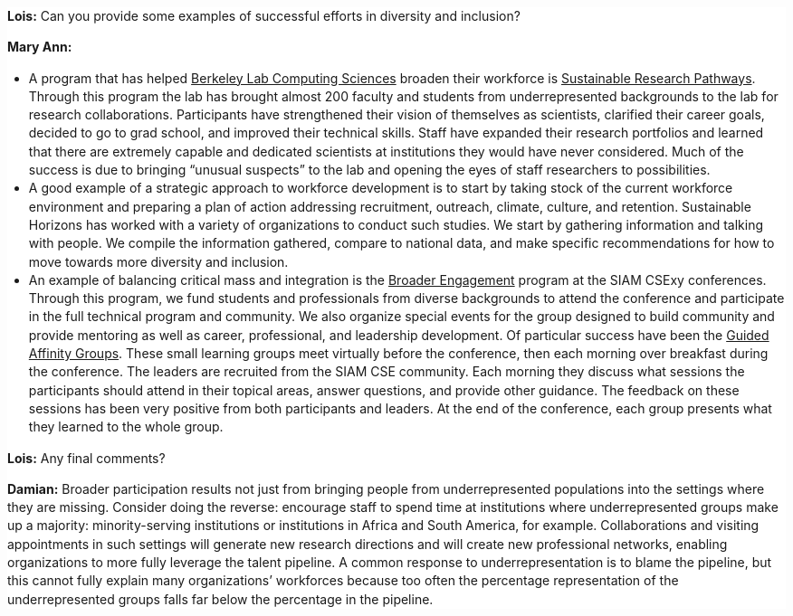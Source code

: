 **Lois:** Can you provide some examples of successful efforts in diversity and inclusion? 

**Mary Ann:**
-   A program that has helped [Berkeley Lab Computing
    Sciences](https://cs.lbl.gov/) broaden their workforce is
    [Sustainable Research
    Pathways](http://shinstitute.org/sustainable-research-pathways-srp/).
    Through this program the lab has brought almost 200 faculty and students
    from underrepresented backgrounds to the lab for research collaborations.
    Participants have strengthened their vision of themselves as scientists,
    clarified their career goals, decided to go to grad school, and improved
    their technical skills. Staff have expanded their research portfolios and
    learned that there are extremely capable and dedicated scientists at
    institutions they would have never considered. Much of the success is due to
    bringing “unusual suspects” to the lab and opening the eyes of staff
    researchers to possibilities.
-   A good example of a strategic approach to workforce development is to start
    by taking stock of the current workforce environment and preparing a plan of
    action addressing recruitment, outreach, climate, culture, and retention.
    Sustainable Horizons has worked with a variety of organizations to conduct
    such studies. We start by gathering information and talking with people. We
    compile the information gathered, compare to national data, and make
    specific recommendations for how to move towards more diversity and
    inclusion.
-   An example of balancing critical mass and integration is the [Broader
    Engagement](http://shinstitute.org/the-broader-engagement-be-program/)
    program at the SIAM CSExy conferences. Through this program, we fund
    students and professionals from diverse backgrounds to attend the conference
    and participate in the full technical program and community. We also
    organize special events for the group designed to build community and
    provide mentoring as well as career, professional, and leadership
    development. Of particular success have been the [Guided Affinity
    Groups](http://shinstitute.org/siam-cse19-be-guided-affinity-groups/). These
    small learning groups meet virtually before the conference, then each
    morning over breakfast during the conference. The leaders are recruited from
    the SIAM CSE community. Each morning they discuss what sessions the
    participants should attend in their topical areas, answer questions, and
    provide other guidance. The feedback on these sessions has been very
    positive from both participants and leaders. At the end of the conference,
    each group presents what they learned to the whole group.

**Lois:** Any final comments?

**Damian:** Broader participation results not just from bringing people from
underrepresented populations into the settings where they are missing.
Consider doing the reverse: encourage staff to spend time at institutions
where underrepresented groups make up a majority: minority-serving
institutions or institutions in Africa and South America, for example.
Collaborations and visiting appointments in such settings will generate new
research directions and will create new professional networks, enabling
organizations to more fully leverage the talent pipeline. A common response
to underrepresentation is to blame the pipeline, but this cannot fully
explain many organizations’ workforces because too often the percentage
representation of the underrepresented groups falls far below the percentage
in the pipeline.
